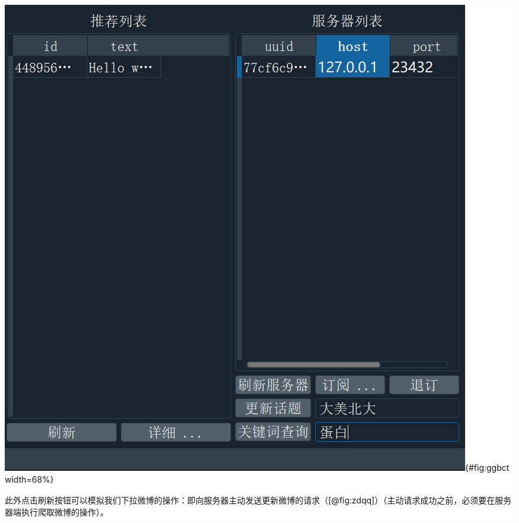 ![更改内容后保存-2](part4-pic-06.png){#fig:ggbct width=68%}

此外点击刷新按钮可以模拟我们下拉微博的操作：即向服务器主动发送更新微博的请求（[@fig:zdqq]）（主动请求成功之前，必须要在服务器端执行爬取微博的操作）。
